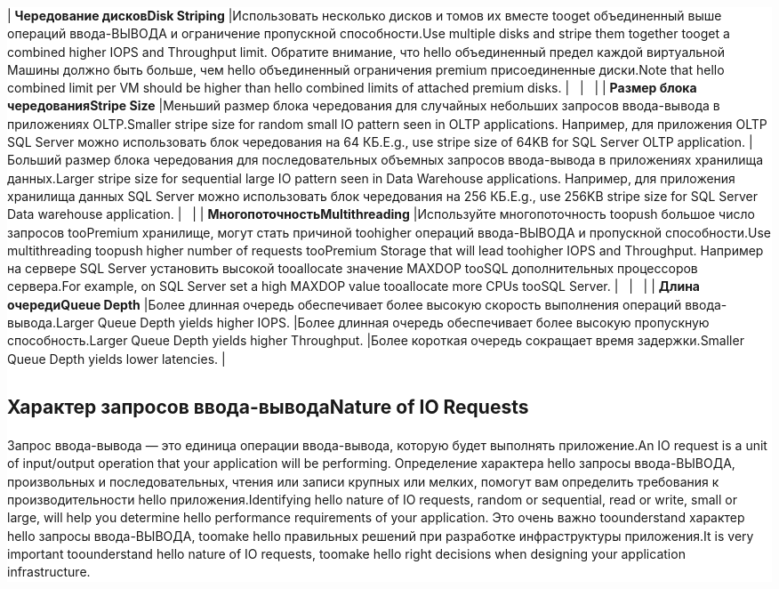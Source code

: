 | <span data-ttu-id="622fe-323">**Чередование дисков**</span><span class="sxs-lookup"><span data-stu-id="622fe-323">**Disk Striping**</span></span> |<span data-ttu-id="622fe-324">Использовать несколько дисков и томов их вместе tooget объединенный выше операций ввода-ВЫВОДА и ограничение пропускной способности.</span><span class="sxs-lookup"><span data-stu-id="622fe-324">Use multiple disks and stripe them together tooget a combined higher IOPS and Throughput limit.</span></span> <span data-ttu-id="622fe-325">Обратите внимание, что hello объединенный предел каждой виртуальной Машины должно быть больше, чем hello объединенный ограничения premium присоединенные диски.</span><span class="sxs-lookup"><span data-stu-id="622fe-325">Note that hello combined limit per VM should be higher than hello combined limits of attached premium disks.</span></span> | &nbsp; | &nbsp; |
| <span data-ttu-id="622fe-326">**Размер блока чередования**</span><span class="sxs-lookup"><span data-stu-id="622fe-326">**Stripe Size**</span></span> |<span data-ttu-id="622fe-327">Меньший размер блока чередования для случайных небольших запросов ввода-вывода в приложениях OLTP.</span><span class="sxs-lookup"><span data-stu-id="622fe-327">Smaller stripe size for random small IO pattern seen in OLTP applications.</span></span> <span data-ttu-id="622fe-328">Например, для приложения OLTP SQL Server можно использовать блок чередования на 64 КБ.</span><span class="sxs-lookup"><span data-stu-id="622fe-328">E.g., use stripe size of 64KB for SQL Server OLTP application.</span></span> |<span data-ttu-id="622fe-329">Больший размер блока чередования для последовательных объемных запросов ввода-вывода в приложениях хранилища данных.</span><span class="sxs-lookup"><span data-stu-id="622fe-329">Larger stripe size for sequential large IO pattern seen in Data Warehouse applications.</span></span> <span data-ttu-id="622fe-330">Например, для приложения хранилища данных SQL Server можно использовать блок чередования на 256 КБ.</span><span class="sxs-lookup"><span data-stu-id="622fe-330">E.g., use 256KB stripe size for SQL Server Data warehouse application.</span></span> | &nbsp; |
| <span data-ttu-id="622fe-331">**Многопоточность**</span><span class="sxs-lookup"><span data-stu-id="622fe-331">**Multithreading**</span></span> |<span data-ttu-id="622fe-332">Используйте многопоточность toopush большое число запросов tooPremium хранилище, могут стать причиной toohigher операций ввода-ВЫВОДА и пропускной способности.</span><span class="sxs-lookup"><span data-stu-id="622fe-332">Use multithreading toopush higher number of requests tooPremium Storage that will lead toohigher IOPS and Throughput.</span></span> <span data-ttu-id="622fe-333">Например на сервере SQL Server установить высокой tooallocate значение MAXDOP tooSQL дополнительных процессоров сервера.</span><span class="sxs-lookup"><span data-stu-id="622fe-333">For example, on SQL Server set a high MAXDOP value tooallocate more CPUs tooSQL Server.</span></span> | &nbsp; | &nbsp; |
| <span data-ttu-id="622fe-334">**Длина очереди**</span><span class="sxs-lookup"><span data-stu-id="622fe-334">**Queue Depth**</span></span> |<span data-ttu-id="622fe-335">Более длинная очередь обеспечивает более высокую скорость выполнения операций ввода-вывода.</span><span class="sxs-lookup"><span data-stu-id="622fe-335">Larger Queue Depth yields higher IOPS.</span></span> |<span data-ttu-id="622fe-336">Более длинная очередь обеспечивает более высокую пропускную способность.</span><span class="sxs-lookup"><span data-stu-id="622fe-336">Larger Queue Depth yields higher Throughput.</span></span> |<span data-ttu-id="622fe-337">Более короткая очередь сокращает время задержки.</span><span class="sxs-lookup"><span data-stu-id="622fe-337">Smaller Queue Depth yields lower latencies.</span></span> |

## <a name="nature-of-io-requests"></a><span data-ttu-id="622fe-338">Характер запросов ввода-вывода</span><span class="sxs-lookup"><span data-stu-id="622fe-338">Nature of IO Requests</span></span>
<span data-ttu-id="622fe-339">Запрос ввода-вывода — это единица операции ввода-вывода, которую будет выполнять приложение.</span><span class="sxs-lookup"><span data-stu-id="622fe-339">An IO request is a unit of input/output operation that your application will be performing.</span></span> <span data-ttu-id="622fe-340">Определение характера hello запросы ввода-ВЫВОДА, произвольных и последовательных, чтения или записи крупных или мелких, помогут вам определить требования к производительности hello приложения.</span><span class="sxs-lookup"><span data-stu-id="622fe-340">Identifying hello nature of IO requests, random or sequential, read or write, small or large, will help you determine hello performance requirements of your application.</span></span> <span data-ttu-id="622fe-341">Это очень важно toounderstand характер hello запросы ввода-ВЫВОДА, toomake hello правильных решений при разработке инфраструктуры приложения.</span><span class="sxs-lookup"><span data-stu-id="622fe-341">It is very important toounderstand hello nature of IO requests, toomake hello right decisions when designing your application infrastructure.</span></span>

